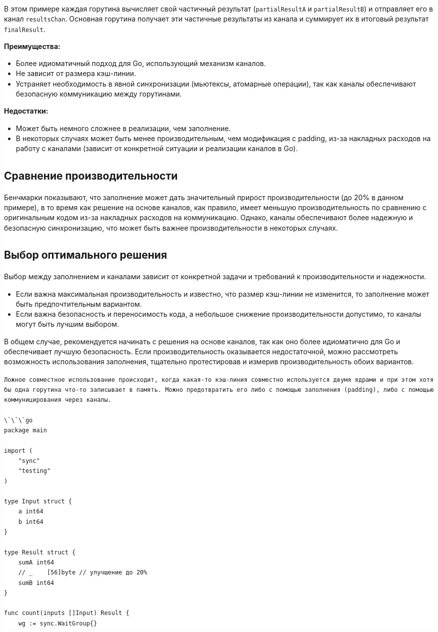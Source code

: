 В этом примере каждая горутина вычисляет свой частичный результат (`partialResultA` и `partialResultB`) и отправляет его в канал `resultsChan`. Основная горутина получает эти частичные результаты из канала и суммирует их в итоговый результат `finalResult`.

**Преимущества:**

*   Более идиоматичный подход для Go, использующий механизм каналов.
*   Не зависит от размера кэш-линии.
*   Устраняет необходимость в явной синхронизации (мьютексы, атомарные операции), так как каналы обеспечивают безопасную коммуникацию между горутинами.

**Недостатки:**

*   Может быть немного сложнее в реализации, чем заполнение.
*   В некоторых случаях может быть менее производительным, чем модификация с padding, из-за накладных расходов на работу с каналами (зависит от конкретной ситуации и реализации каналов в Go).

## Сравнение производительности

Бенчмарки показывают, что заполнение может дать значительный прирост производительности (до 20% в данном примере), в то время как решение на основе каналов, как правило, имеет меньшую производительность по сравнению с оригинальным кодом из-за накладных расходов на коммуникацию. Однако, каналы обеспечивают более надежную и безопасную синхронизацию, что может быть важнее производительности в некоторых случаях.

## Выбор оптимального решения

Выбор между заполнением и каналами зависит от конкретной задачи и требований к производительности и надежности.

*   Если важна максимальная производительность и известно, что размер кэш-линии не изменится, то заполнение может быть предпочтительным вариантом.
*   Если важна безопасность и переносимость кода, а небольшое снижение производительности допустимо, то каналы могут быть лучшим выбором.

В общем случае, рекомендуется начинать с решения на основе каналов, так как оно более идиоматично для Go и обеспечивает лучшую безопасность. Если производительность оказывается недостаточной, можно рассмотреть возможность использования заполнения, тщательно протестировав и измерив производительность обоих вариантов.

```old
Ложное совместное использование происходит, когда какая-то кэш-линия совместно используется двумя ядрами и при этом хотя бы одна горутина что-то записывает в память. Можно предотвратить его либо с помощью заполнения (padding), либо с помощью коммуницирования через каналы.

\`\`\`go
package main

import (
	"sync"
	"testing"
)

type Input struct {
	a int64
	b int64
}

type Result struct {
	sumA int64
	// _    [56]byte // улучшение до 20%
	sumB int64
}

func count(inputs []Input) Result {
	wg := sync.WaitGroup{}
```